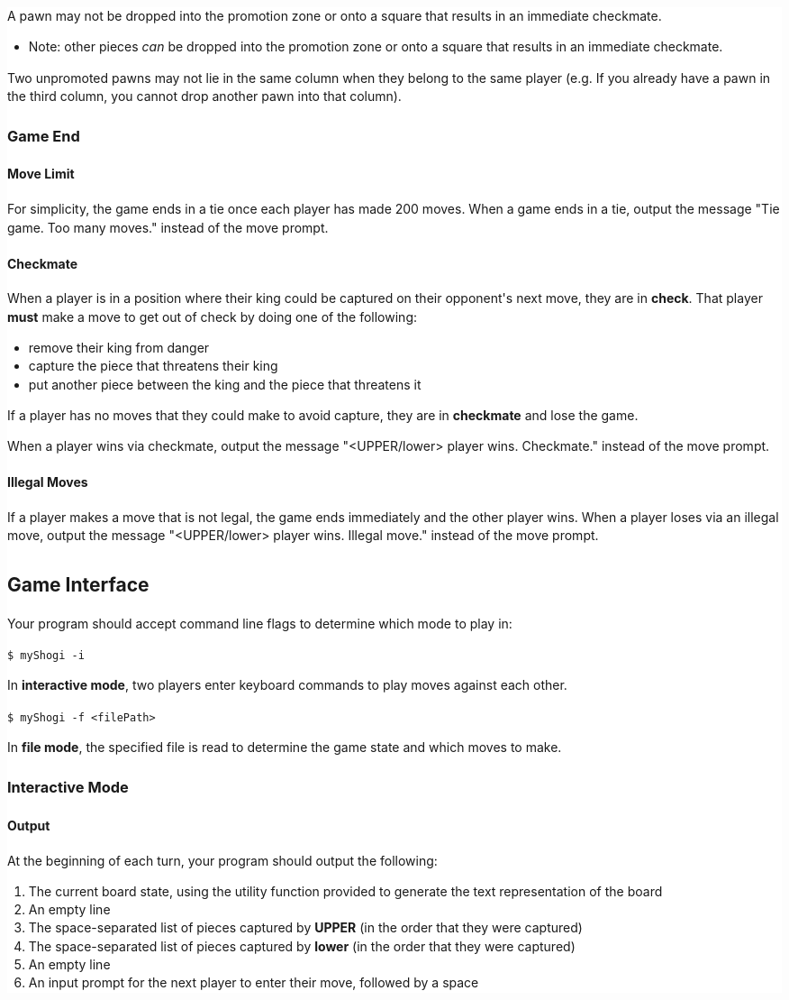 A pawn may not be dropped into the promotion zone or onto a square that results in an immediate checkmate.
* Note: other pieces *can* be dropped into the promotion zone or onto a square that results in an immediate checkmate.

Two unpromoted pawns may not lie in the same column when they belong to the same player (e.g. If you already have a pawn in the third column, you cannot drop another pawn into that column).

### Game End

#### Move Limit

For simplicity, the game ends in a tie once each player has made 200 moves. When a game ends in a tie, output the message "Tie game.  Too many moves." instead of the move prompt.

#### Checkmate

When a player is in a position where their king could be captured on their opponent's next move, they are in **check**.
That player **must** make a move to get out of check by doing one of the following:
* remove their king from danger
* capture the piece that threatens their king
* put another piece between the king and the piece that threatens it

If a player has no moves that they could make to avoid capture, they are in **checkmate** and lose the game.

When a player wins via checkmate, output the message "<UPPER/lower> player wins.  Checkmate." instead of the move prompt.

#### Illegal Moves

If a player makes a move that is not legal, the game ends immediately and the other player wins. When a player loses via an illegal move, output the message "<UPPER/lower> player wins.  Illegal move." instead of the move prompt.

## Game Interface

Your program should accept command line flags to determine which mode to play in:
```
$ myShogi -i
```
In **interactive mode**, two players enter keyboard commands to play moves against each other.

```
$ myShogi -f <filePath>
```
In **file mode**, the specified file is read to determine the game state and which moves to make.

### Interactive Mode

#### Output

At the beginning of each turn, your program should output the following:
1. The current board state, using the utility function provided to generate the text representation of the board
2. An empty line
3. The space-separated list of pieces captured by **UPPER** (in the order that they were captured)
4. The space-separated list of pieces captured by **lower** (in the order that they were captured)
5. An empty line
6. An input prompt for the next player to enter their move, followed by a space
